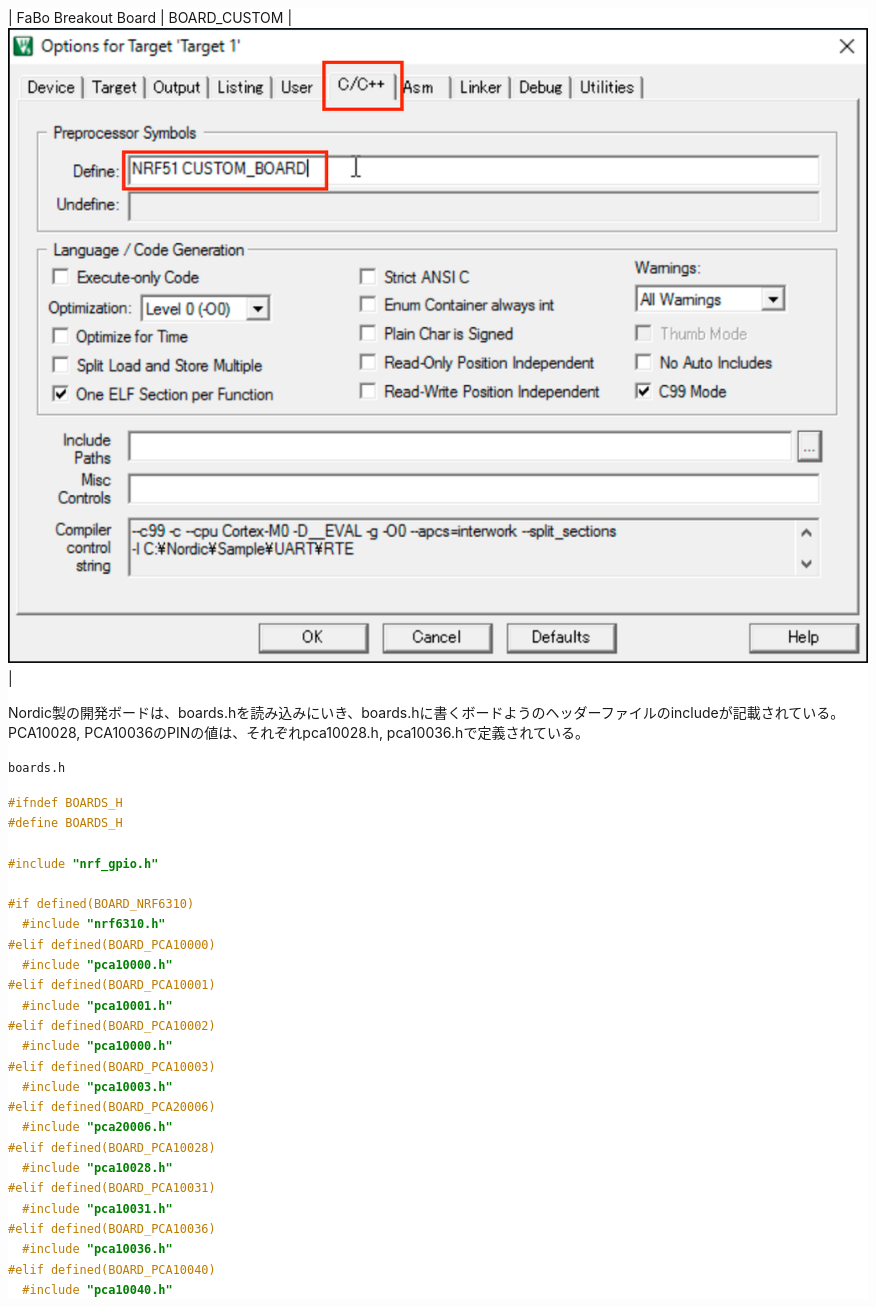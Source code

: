 | FaBo Breakout Board | BOARD_CUSTOM | ![](./img/uart_015.png) |

Nordic製の開発ボードは、boards.hを読み込みにいき、boards.hに書くボードようのヘッダーファイルのincludeが記載されている。PCA10028, PCA10036のPINの値は、それぞれpca10028.h, pca10036.hで定義されている。

`boards.h`

```c
#ifndef BOARDS_H
#define BOARDS_H

#include "nrf_gpio.h"

#if defined(BOARD_NRF6310)
  #include "nrf6310.h"
#elif defined(BOARD_PCA10000)
  #include "pca10000.h"
#elif defined(BOARD_PCA10001)
  #include "pca10001.h"
#elif defined(BOARD_PCA10002)
  #include "pca10000.h"
#elif defined(BOARD_PCA10003)
  #include "pca10003.h"
#elif defined(BOARD_PCA20006)
  #include "pca20006.h"
#elif defined(BOARD_PCA10028)
  #include "pca10028.h"
#elif defined(BOARD_PCA10031)
  #include "pca10031.h"
#elif defined(BOARD_PCA10036)
  #include "pca10036.h"
#elif defined(BOARD_PCA10040)
  #include "pca10040.h"
```